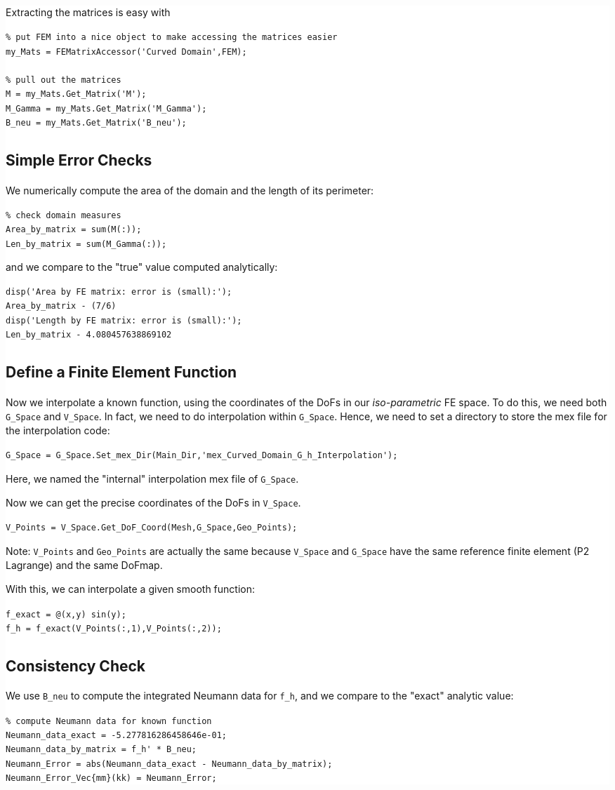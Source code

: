Extracting the matrices is easy with
```
% put FEM into a nice object to make accessing the matrices easier
my_Mats = FEMatrixAccessor('Curved Domain',FEM);

% pull out the matrices
M = my_Mats.Get_Matrix('M');
M_Gamma = my_Mats.Get_Matrix('M_Gamma');
B_neu = my_Mats.Get_Matrix('B_neu');
```

## Simple Error Checks

We numerically compute the area of the domain and the length of its perimeter:
```
% check domain measures
Area_by_matrix = sum(M(:));
Len_by_matrix = sum(M_Gamma(:));
```
and we compare to the "true" value computed analytically:
```
disp('Area by FE matrix: error is (small):');
Area_by_matrix - (7/6)
disp('Length by FE matrix: error is (small):');
Len_by_matrix - 4.080457638869102
```

## Define a Finite Element Function

Now we interpolate a known function, using the coordinates of the DoFs in our *iso-parametric* FE space.  To do this, we need both `G_Space` and `V_Space`.  In fact, we need to do interpolation within `G_Space`.  Hence, we need to set a directory to store the mex file for the interpolation code:
```
G_Space = G_Space.Set_mex_Dir(Main_Dir,'mex_Curved_Domain_G_h_Interpolation');
```
Here, we named the "internal" interpolation mex file of `G_Space`.

Now we can get the precise coordinates of the DoFs in `V_Space`.
```
V_Points = V_Space.Get_DoF_Coord(Mesh,G_Space,Geo_Points);
```
Note: `V_Points` and `Geo_Points` are actually the same because `V_Space` and `G_Space` have the same reference finite element (P2 Lagrange) and the same DoFmap.

With this, we can interpolate a given smooth function:
```
f_exact = @(x,y) sin(y);
f_h = f_exact(V_Points(:,1),V_Points(:,2));
```

## Consistency Check

We use `B_neu` to compute the integrated Neumann data for `f_h`, and we compare to the "exact" analytic value:
```
% compute Neumann data for known function
Neumann_data_exact = -5.277816286458646e-01;
Neumann_data_by_matrix = f_h' * B_neu;
Neumann_Error = abs(Neumann_data_exact - Neumann_data_by_matrix);
Neumann_Error_Vec{mm}(kk) = Neumann_Error;
```
